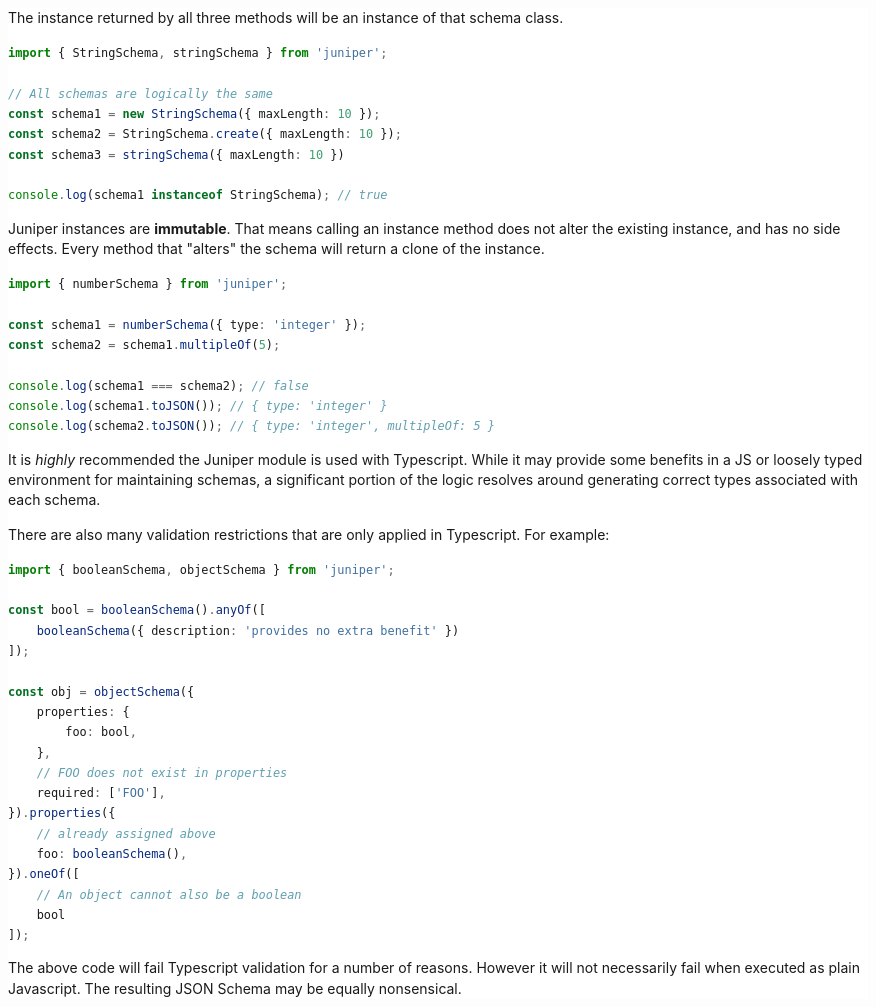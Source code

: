 The instance returned by all three methods will be an instance of that schema class.

```ts
import { StringSchema, stringSchema } from 'juniper';

// All schemas are logically the same
const schema1 = new StringSchema({ maxLength: 10 });
const schema2 = StringSchema.create({ maxLength: 10 });
const schema3 = stringSchema({ maxLength: 10 })

console.log(schema1 instanceof StringSchema); // true
```

Juniper instances are **immutable**. That means calling an instance method does not alter the existing instance, and has no side effects. Every method that "alters" the schema will return a clone of the instance.

```ts
import { numberSchema } from 'juniper';

const schema1 = numberSchema({ type: 'integer' });
const schema2 = schema1.multipleOf(5);

console.log(schema1 === schema2); // false
console.log(schema1.toJSON()); // { type: 'integer' }
console.log(schema2.toJSON()); // { type: 'integer', multipleOf: 5 }
```

It is _highly_ recommended the Juniper module is used with Typescript. While it may provide some benefits in a JS or loosely typed environment for maintaining schemas, a significant portion of the logic resolves around generating correct types associated with each schema.

There are also many validation restrictions that are only applied in Typescript. For example:
```ts
import { booleanSchema, objectSchema } from 'juniper';

const bool = booleanSchema().anyOf([
    booleanSchema({ description: 'provides no extra benefit' })
]);

const obj = objectSchema({
    properties: {
        foo: bool,
    },
    // FOO does not exist in properties
    required: ['FOO'],
}).properties({
    // already assigned above
    foo: booleanSchema(),
}).oneOf([
    // An object cannot also be a boolean
    bool
]);
```
The above code will fail Typescript validation for a number of reasons. However it will not necessarily fail when executed as plain Javascript. The resulting JSON Schema may be equally nonsensical.
